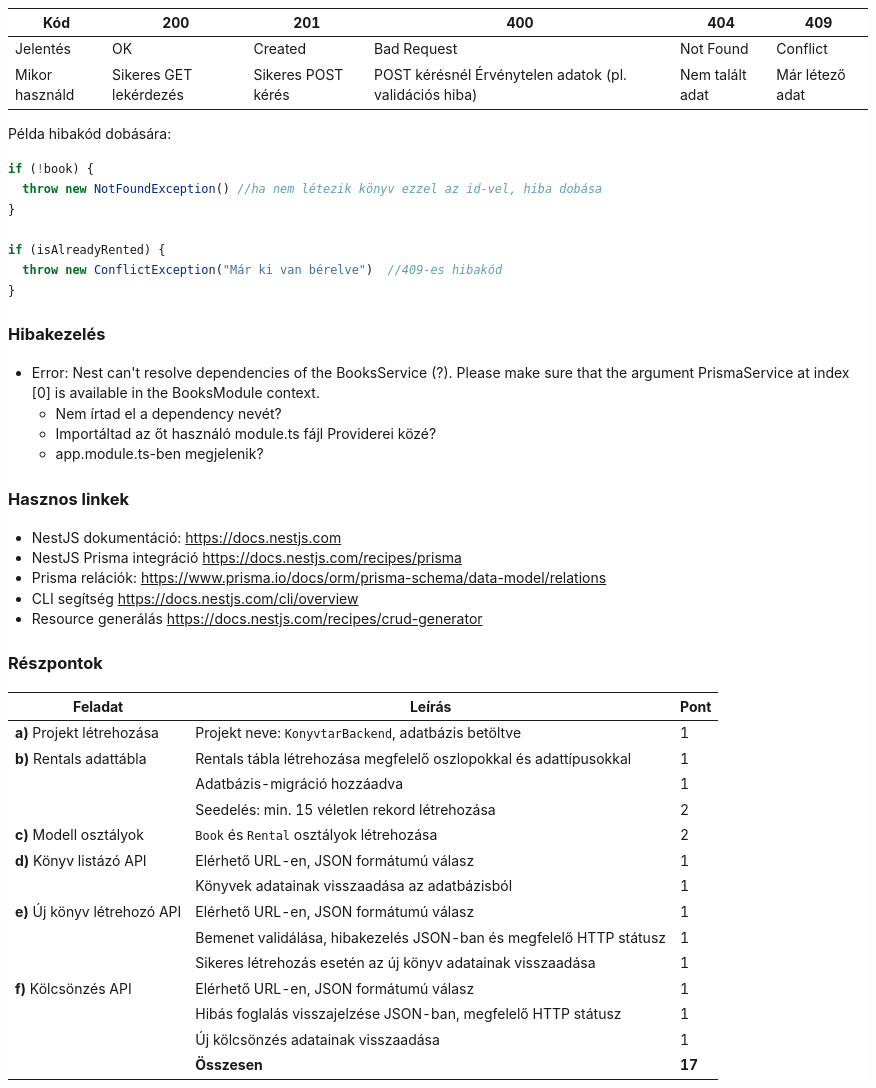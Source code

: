 | Kód            | 200                    | 201                | 400                                                    | 404             | 409             |
| -------------- | ---------------------- | ------------------ | ------------------------------------------------------ | --------------- | --------------- |
| Jelentés       | OK                     | Created            | Bad Request                                            | Not Found       | Conflict        |
| Mikor használd | Sikeres GET lekérdezés | Sikeres POST kérés | POST kérésnél Érvénytelen adatok (pl. validációs hiba) | Nem talált adat | Már létező adat |
Példa hibakód dobására:
```typescript
if (!book) {  
  throw new NotFoundException() //ha nem létezik könyv ezzel az id-vel, hiba dobása  
}

if (isAlreadyRented) {  
  throw new ConflictException("Már ki van bérelve")  //409-es hibakód
}
```
### Hibakezelés
- Error: Nest can't resolve dependencies of the BooksService (?). Please make sure that the argument PrismaService at index [0] is available in the BooksModule context.
    - Nem írtad el a dependency nevét?
    - Importáltad az őt használó module.ts fájl Providerei közé?
    - app.module.ts-ben megjelenik?

### Hasznos linkek
- NestJS dokumentáció: https://docs.nestjs.com
- NestJS Prisma integráció https://docs.nestjs.com/recipes/prisma
- Prisma relációk: https://www.prisma.io/docs/orm/prisma-schema/data-model/relations
- CLI segítség https://docs.nestjs.com/cli/overview
- Resource generálás https://docs.nestjs.com/recipes/crud-generator
### Részpontok
| **Feladat**                   | **Leírás**                                                         | **Pont** |
| ----------------------------- | ------------------------------------------------------------------ | -------- |
| **a)** Projekt létrehozása    | Projekt neve: `KonyvtarBackend`, adatbázis betöltve                | 1        |
| **b)** Rentals adattábla      | Rentals tábla létrehozása megfelelő oszlopokkal és adattípusokkal  | 1        |
|                               | Adatbázis-migráció hozzáadva                                       | 1        |
|                               | Seedelés: min. 15 véletlen rekord létrehozása                      | 2        |
| **c)** Modell osztályok       | `Book` és `Rental` osztályok létrehozása                           | 2        |
| **d)** Könyv listázó API      | Elérhető URL-en, JSON formátumú válasz                             | 1        |
|                               | Könyvek adatainak visszaadása az adatbázisból                      | 1        |
| **e)** Új könyv létrehozó API | Elérhető URL-en, JSON formátumú válasz                             | 1        |
|                               | Bemenet validálása, hibakezelés JSON-ban és megfelelő HTTP státusz | 1        |
|                               | Sikeres létrehozás esetén az új könyv adatainak visszaadása        | 1        |
| **f)** Kölcsönzés API         | Elérhető URL-en, JSON formátumú válasz                             | 1        |
|                               | Hibás foglalás visszajelzése JSON-ban, megfelelő HTTP státusz      | 1        |
|                               | Új kölcsönzés adatainak visszaadása                                | 1        |
|                               | **Összesen**                                                       | **17**   |
